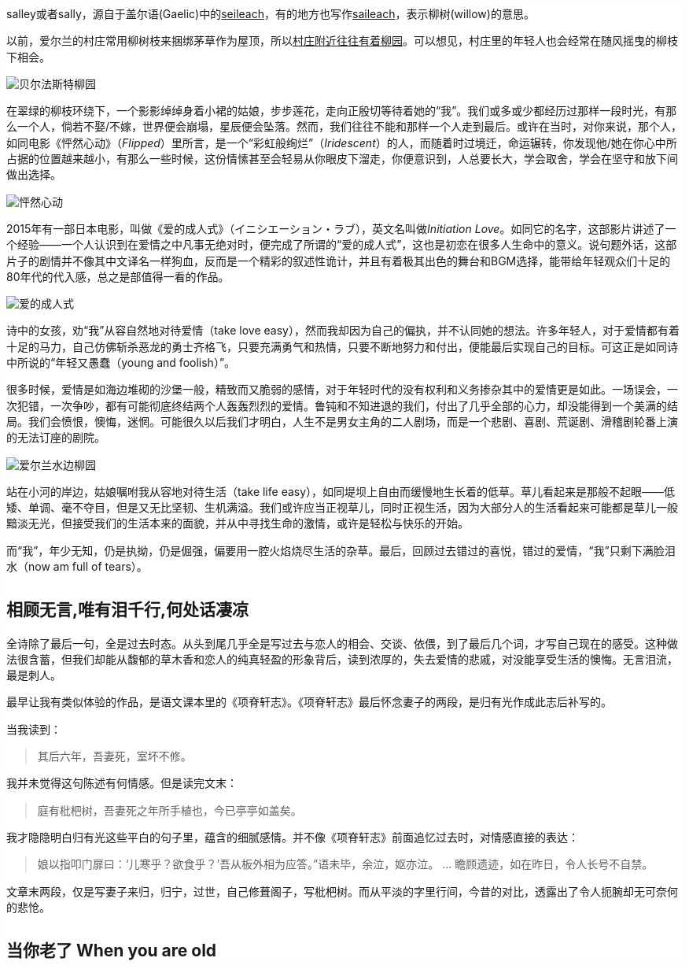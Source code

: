 salley或者sally，源自于盖尔语(Gaelic)中的[seileach](http://www.lexilogos.com/english/gaelic_scottish_dictionary.htm)，有的地方也写作[saileach](http://www.siochainandsaileach.co.uk/why-siochain-and-saileach/)，表示柳树(willow)的意思。

以前，爱尔兰的村庄常用柳树枝来捆绑茅草作为屋顶，所以[村庄附近往往有着柳园](http://www.irishmusicdaily.com/down-by-the-salley-gardens)。可以想见，村庄里的年轻人也会经常在随风摇曳的柳枝下相会。

![贝尔法斯特柳园](http://upload-images.jianshu.io/upload_images/72299-892007e52f6094bc.jpg?imageMogr2/auto-orient/strip%7CimageView2/2/w/1240)

在翠绿的柳枝环绕下，一个影影绰绰身着小裙的姑娘，步步莲花，走向正殷切等待着她的“我”。我们或多或少都经历过那样一段时光，有那么一个人，倘若不娶/不嫁，世界便会崩塌，星辰便会坠落。然而，我们往往不能和那样一个人走到最后。或许在当时，对你来说，那个人，如同电影《怦然心动》（*Flipped*）里所言，是一个“彩虹般绚烂”（*Iridescent*）的人，而随着时过境迁，命运辗转，你发现他/她在你心中所占据的位置越来越小，有那么一些时候，这份情愫甚至会轻易从你眼皮下溜走，你便意识到，人总要长大，学会取舍，学会在坚守和放下间做出选择。

![怦然心动](http://upload-images.jianshu.io/upload_images/72299-2f38db19064c864f.jpg?imageMogr2/auto-orient/strip%7CimageView2/2/w/1240)

2015年有一部日本电影，叫做《爱的成人式》（イニシエーション・ラブ），英文名叫做*Initiation Love*。如同它的名字，这部影片讲述了一个经验——一个人认识到在爱情之中凡事无绝对时，便完成了所谓的“爱的成人式”，这也是初恋在很多人生命中的意义。说句题外话，这部片子的剧情并不像其中文译名一样狗血，反而是一个精彩的叙述性诡计，并且有着极其出色的舞台和BGM选择，能带给年轻观众们十足的80年代的代入感，总之是部值得一看的作品。

![爱的成人式](http://upload-images.jianshu.io/upload_images/72299-81f886789ee589fc.jpg?imageMogr2/auto-orient/strip%7CimageView2/2/w/1240)

诗中的女孩，劝“我”从容自然地对待爱情（take love easy），然而我却因为自己的偏执，并不认同她的想法。许多年轻人，对于爱情都有着十足的马力，自己仿佛斩杀恶龙的勇士齐格飞，只要充满勇气和热情，只要不断地努力和付出，便能最后实现自己的目标。可这正是如同诗中所说的“年轻又愚蠢（young and foolish）”。

很多时候，爱情是如海边堆砌的沙堡一般，精致而又脆弱的感情，对于年轻时代的没有权利和义务掺杂其中的爱情更是如此。一场误会，一次犯错，一次争吵，都有可能彻底终结两个人轰轰烈烈的爱情。鲁钝和不知进退的我们，付出了几乎全部的心力，却没能得到一个美满的结局。我们会愤恨，懊悔，迷惘。可能很久以后我们才明白，人生不是男女主角的二人剧场，而是一个悲剧、喜剧、荒诞剧、滑稽剧轮番上演的无法订座的剧院。

![爱尔兰水边柳园](http://upload-images.jianshu.io/upload_images/72299-cd209012b792633a.jpg?imageMogr2/auto-orient/strip%7CimageView2/2/w/1240)

站在小河的岸边，姑娘嘱咐我从容地对待生活（take life easy），如同堤坝上自由而缓慢地生长着的低草。草儿看起来是那般不起眼——低矮、单调、毫不夺目，但是又无比坚韧、生机满溢。我们或许应当正视草儿，同时正视生活，因为大部分人的生活看起来可能都是草儿一般黯淡无光，但接受我们的生活本来的面貌，并从中寻找生命的激情，或许是轻松与快乐的开始。

而“我”，年少无知，仍是执拗，仍是倔强，偏要用一腔火焰烧尽生活的杂草。最后，回顾过去错过的喜悦，错过的爱情，“我”只剩下满脸泪水（now am full of tears）。

## 相顾无言,唯有泪千行,何处话凄凉

全诗除了最后一句，全是过去时态。从头到尾几乎全是写过去与恋人的相会、交谈、依偎，到了最后几个词，才写自己现在的感受。这种做法很含蓄，但我们却能从馥郁的草木香和恋人的纯真轻盈的形象背后，读到浓厚的，失去爱情的悲戚，对没能享受生活的懊悔。无言泪流，最是刺人。

最早让我有类似体验的作品，是语文课本里的《项脊轩志》。《项脊轩志》最后怀念妻子的两段，是归有光作成此志后补写的。

当我读到：
>其后六年，吾妻死，室坏不修。

我并未觉得这句陈述有何情感。但是读完文末：

>庭有枇杷树，吾妻死之年所手植也，今已亭亭如盖矣。

我才隐隐明白归有光这些平白的句子里，蕴含的细腻感情。并不像《项脊轩志》前面追忆过去时，对情感直接的表达：

> 娘以指叩门扉曰：‘儿寒乎？欲食乎？’吾从板外相为应答。”语未毕，余泣，妪亦泣。
...
> 瞻顾遗迹，如在昨日，令人长号不自禁。

文章末两段，仅是写妻子来归，归宁，过世，自己修葺阁子，写枇杷树。而从平淡的字里行间，今昔的对比，透露出了令人扼腕却无可奈何的悲怆。

## 当你老了 When you are old
